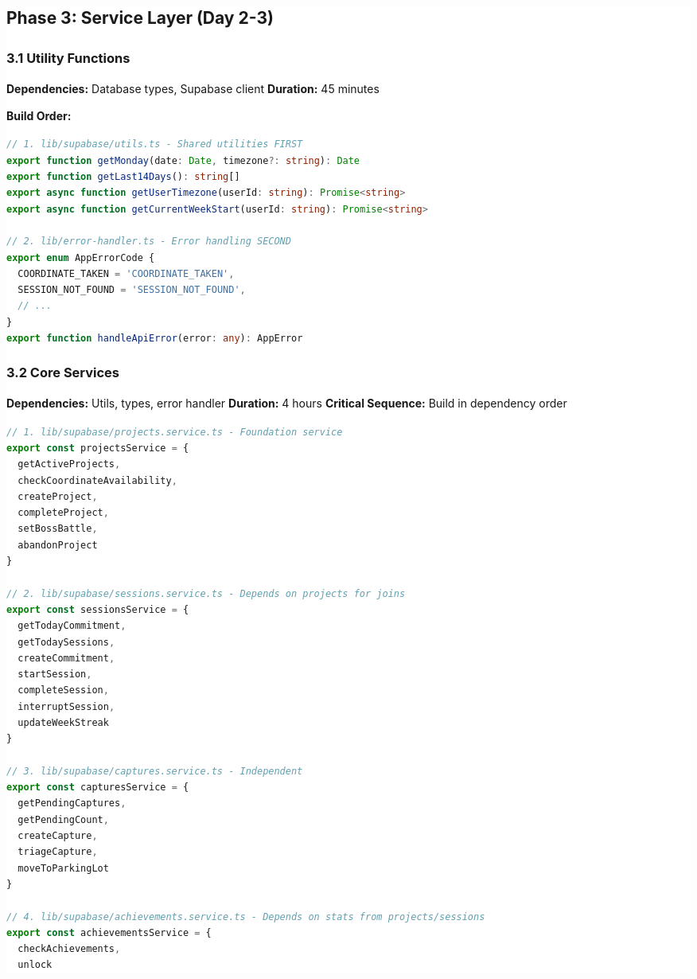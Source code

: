 ## Phase 3: Service Layer (Day 2-3)

### 3.1 Utility Functions
**Dependencies:** Database types, Supabase client
**Duration:** 45 minutes

**Build Order:**
```typescript
// 1. lib/supabase/utils.ts - Shared utilities FIRST
export function getMonday(date: Date, timezone?: string): Date
export function getLast14Days(): string[]
export async function getUserTimezone(userId: string): Promise<string>
export async function getCurrentWeekStart(userId: string): Promise<string>

// 2. lib/error-handler.ts - Error handling SECOND
export enum AppErrorCode {
  COORDINATE_TAKEN = 'COORDINATE_TAKEN',
  SESSION_NOT_FOUND = 'SESSION_NOT_FOUND',
  // ...
}
export function handleApiError(error: any): AppError
```

### 3.2 Core Services
**Dependencies:** Utils, types, error handler
**Duration:** 4 hours
**Critical Sequence:** Build in dependency order

```typescript
// 1. lib/supabase/projects.service.ts - Foundation service
export const projectsService = {
  getActiveProjects,
  checkCoordinateAvailability,
  createProject,
  completeProject,
  setBossBattle,
  abandonProject
}

// 2. lib/supabase/sessions.service.ts - Depends on projects for joins
export const sessionsService = {
  getTodayCommitment,
  getTodaySessions,
  createCommitment,
  startSession,
  completeSession,
  interruptSession,
  updateWeekStreak
}

// 3. lib/supabase/captures.service.ts - Independent
export const capturesService = {
  getPendingCaptures,
  getPendingCount,
  createCapture,
  triageCapture,
  moveToParkingLot
}

// 4. lib/supabase/achievements.service.ts - Depends on stats from projects/sessions
export const achievementsService = {
  checkAchievements,
  unlock
```